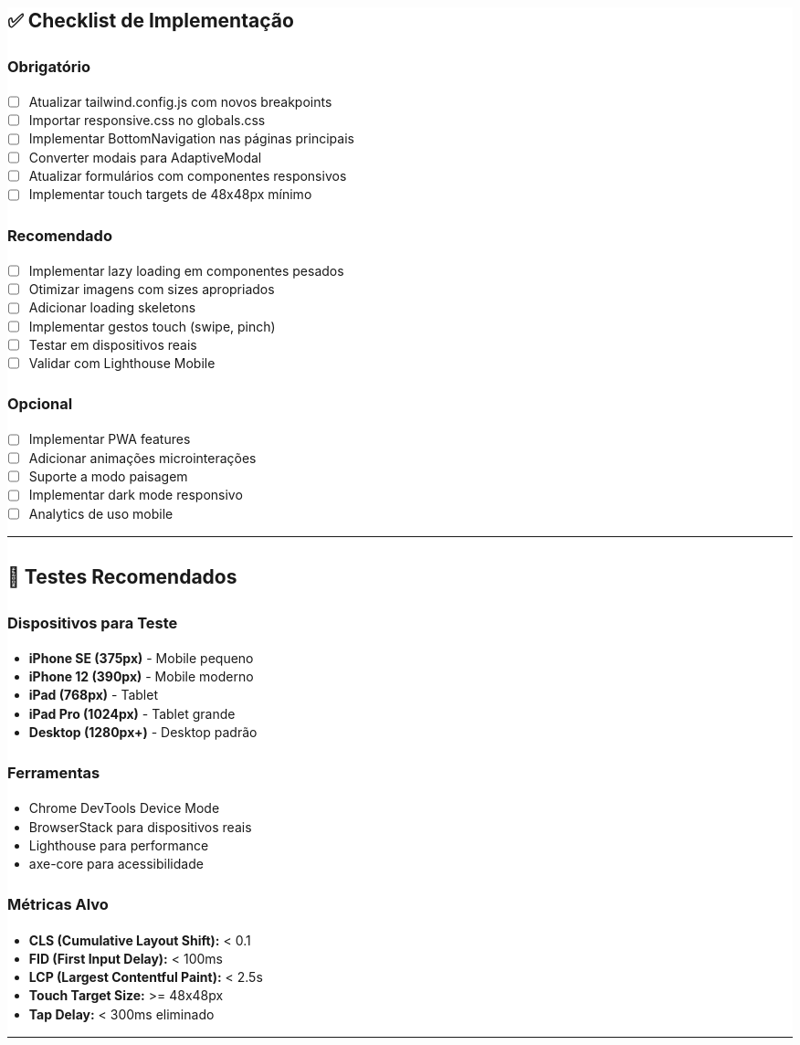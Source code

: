 
## ✅ Checklist de Implementação

### Obrigatório
- [ ] Atualizar tailwind.config.js com novos breakpoints
- [ ] Importar responsive.css no globals.css
- [ ] Implementar BottomNavigation nas páginas principais
- [ ] Converter modais para AdaptiveModal
- [ ] Atualizar formulários com componentes responsivos
- [ ] Implementar touch targets de 48x48px mínimo

### Recomendado
- [ ] Implementar lazy loading em componentes pesados
- [ ] Otimizar imagens com sizes apropriados
- [ ] Adicionar loading skeletons
- [ ] Implementar gestos touch (swipe, pinch)
- [ ] Testar em dispositivos reais
- [ ] Validar com Lighthouse Mobile

### Opcional
- [ ] Implementar PWA features
- [ ] Adicionar animações microinterações
- [ ] Suporte a modo paisagem
- [ ] Implementar dark mode responsivo
- [ ] Analytics de uso mobile

---

## 🧪 Testes Recomendados

### Dispositivos para Teste
- **iPhone SE (375px)** - Mobile pequeno
- **iPhone 12 (390px)** - Mobile moderno
- **iPad (768px)** - Tablet
- **iPad Pro (1024px)** - Tablet grande
- **Desktop (1280px+)** - Desktop padrão

### Ferramentas
- Chrome DevTools Device Mode
- BrowserStack para dispositivos reais
- Lighthouse para performance
- axe-core para acessibilidade

### Métricas Alvo
- **CLS (Cumulative Layout Shift):** < 0.1
- **FID (First Input Delay):** < 100ms
- **LCP (Largest Contentful Paint):** < 2.5s
- **Touch Target Size:** >= 48x48px
- **Tap Delay:** < 300ms eliminado

---